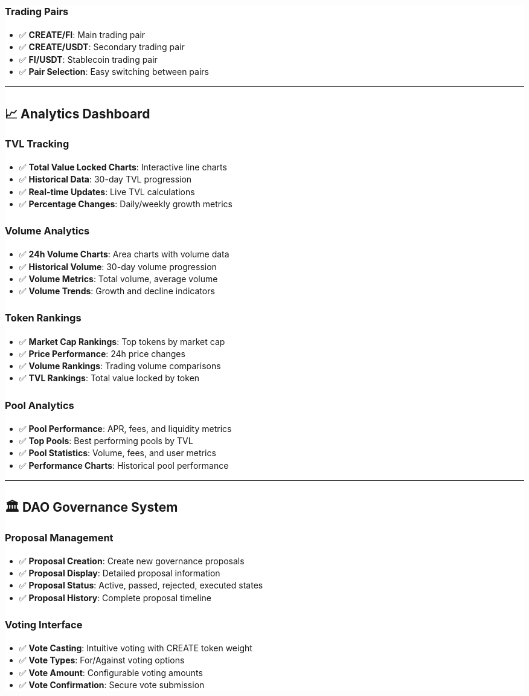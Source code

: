 ### **Trading Pairs**
- ✅ **CREATE/FI**: Main trading pair
- ✅ **CREATE/USDT**: Secondary trading pair
- ✅ **FI/USDT**: Stablecoin trading pair
- ✅ **Pair Selection**: Easy switching between pairs

---

## **📈 Analytics Dashboard**

### **TVL Tracking**
- ✅ **Total Value Locked Charts**: Interactive line charts
- ✅ **Historical Data**: 30-day TVL progression
- ✅ **Real-time Updates**: Live TVL calculations
- ✅ **Percentage Changes**: Daily/weekly growth metrics

### **Volume Analytics**
- ✅ **24h Volume Charts**: Area charts with volume data
- ✅ **Historical Volume**: 30-day volume progression
- ✅ **Volume Metrics**: Total volume, average volume
- ✅ **Volume Trends**: Growth and decline indicators

### **Token Rankings**
- ✅ **Market Cap Rankings**: Top tokens by market cap
- ✅ **Price Performance**: 24h price changes
- ✅ **Volume Rankings**: Trading volume comparisons
- ✅ **TVL Rankings**: Total value locked by token

### **Pool Analytics**
- ✅ **Pool Performance**: APR, fees, and liquidity metrics
- ✅ **Top Pools**: Best performing pools by TVL
- ✅ **Pool Statistics**: Volume, fees, and user metrics
- ✅ **Performance Charts**: Historical pool performance

---

## **🏛️ DAO Governance System**

### **Proposal Management**
- ✅ **Proposal Creation**: Create new governance proposals
- ✅ **Proposal Display**: Detailed proposal information
- ✅ **Proposal Status**: Active, passed, rejected, executed states
- ✅ **Proposal History**: Complete proposal timeline

### **Voting Interface**
- ✅ **Vote Casting**: Intuitive voting with CREATE token weight
- ✅ **Vote Types**: For/Against voting options
- ✅ **Vote Amount**: Configurable voting amounts
- ✅ **Vote Confirmation**: Secure vote submission

